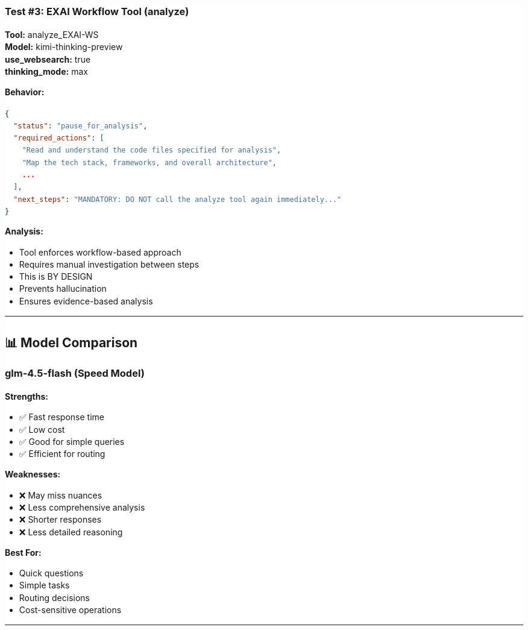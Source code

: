 ### Test #3: EXAI Workflow Tool (analyze)

**Tool:** analyze_EXAI-WS  
**Model:** kimi-thinking-preview  
**use_websearch:** true  
**thinking_mode:** max

**Behavior:**
```json
{
  "status": "pause_for_analysis",
  "required_actions": [
    "Read and understand the code files specified for analysis",
    "Map the tech stack, frameworks, and overall architecture",
    ...
  ],
  "next_steps": "MANDATORY: DO NOT call the analyze tool again immediately..."
}
```

**Analysis:**
- Tool enforces workflow-based approach
- Requires manual investigation between steps
- This is BY DESIGN
- Prevents hallucination
- Ensures evidence-based analysis

---

## 📊 Model Comparison

### glm-4.5-flash (Speed Model)

**Strengths:**
- ✅ Fast response time
- ✅ Low cost
- ✅ Good for simple queries
- ✅ Efficient for routing

**Weaknesses:**
- ❌ May miss nuances
- ❌ Less comprehensive analysis
- ❌ Shorter responses
- ❌ Less detailed reasoning

**Best For:**
- Quick questions
- Simple tasks
- Routing decisions
- Cost-sensitive operations

---
